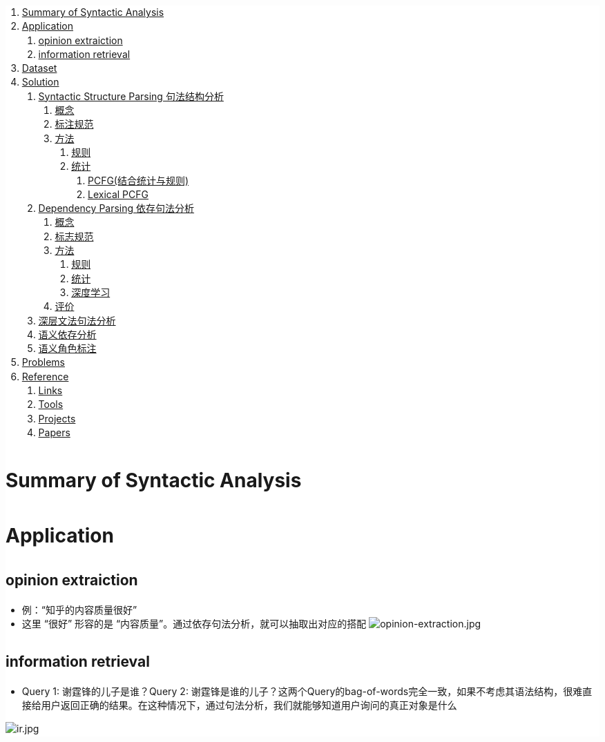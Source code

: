 
1. [Summary of Syntactic Analysis](#summary-of-syntactic-analysis)
2. [Application](#application)
    1. [opinion extraiction](#opinion-extraiction)
    2. [information retrieval](#information-retrieval)
3. [Dataset](#dataset)
4. [Solution](#solution)
    1. [Syntactic Structure Parsing 句法结构分析](#syntactic-structure-parsing-句法结构分析)
        1. [概念](#概念)
        2. [标注规范](#标注规范)
        3. [方法](#方法)
            1. [规则](#规则)
            2. [统计](#统计)
                1. [PCFG(结合统计与规则)](#pcfg结合统计与规则)
                2. [Lexical PCFG](#lexical-pcfg)
    2. [Dependency Parsing 依存句法分析](#dependency-parsing-依存句法分析)
        1. [概念](#概念-1)
        2. [标志规范](#标志规范)
        3. [方法](#方法-1)
            1. [规则](#规则-1)
            2. [统计](#统计-1)
            3. [深度学习](#深度学习)
        4. [评价](#评价)
    3. [深层文法句法分析](#深层文法句法分析)
    4. [语义依存分析](#语义依存分析)
    5. [语义角色标注](#语义角色标注)
5. [Problems](#problems)
6. [Reference](#reference)
    1. [Links](#links)
    2. [Tools](#tools)
    3. [Projects](#projects)
    4. [Papers](#papers)



# Summary of Syntactic Analysis

# Application

## opinion extraiction
+ 例：“知乎的内容质量很好”
+ 这里 “很好” 形容的是 “内容质量”。通过依存句法分析，就可以抽取出对应的搭配
![opinion-extraction.jpg](https://blog-picture-bed.oss-cn-beijing.aliyuncs.com/blog/upload/opinion-extraction.jpg)

## information retrieval
+ Query 1: 谢霆锋的儿子是谁？Query 2: 谢霆锋是谁的儿子？这两个Query的bag-of-words完全一致，如果不考虑其语法结构，很难直接给用户返回正确的结果。在这种情况下，通过句法分析，我们就能够知道用户询问的真正对象是什么
  
![ir.jpg](https://blog-picture-bed.oss-cn-beijing.aliyuncs.com/blog/upload/ir.jpg)
